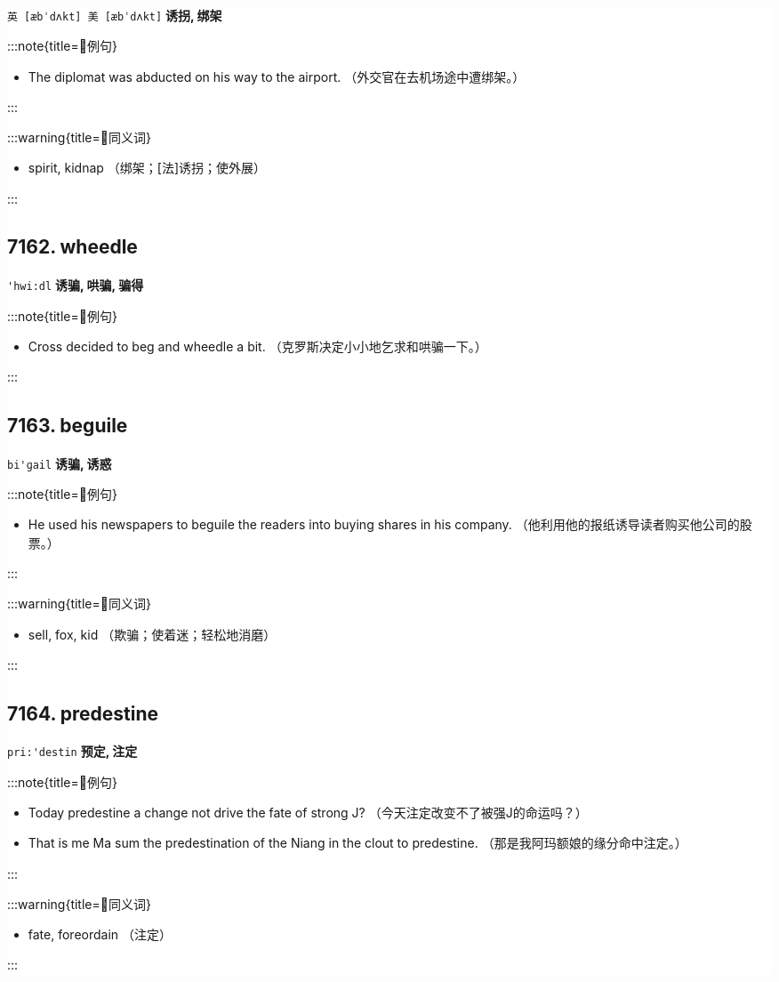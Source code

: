 `英 [æbˈdʌkt] 美 [æbˈdʌkt]`  **诱拐, 绑架**

:::note{title=🎤例句}

- The diplomat was abducted on his way to the airport. （外交官在去机场途中遭绑架。）

:::

:::warning{title=🤔同义词}

- spirit, kidnap （绑架；[法]诱拐；使外展）

:::


## 7162. wheedle

`'hwi:dl`  **诱骗, 哄骗, 骗得**

:::note{title=🎤例句}

- Cross decided to beg and wheedle a bit. （克罗斯决定小小地乞求和哄骗一下。）

:::

## 7163. beguile

`bi'ɡail`  **诱骗, 诱惑**

:::note{title=🎤例句}

- He used his newspapers to beguile the readers into buying shares in his company. （他利用他的报纸诱导读者购买他公司的股票。）

:::

:::warning{title=🤔同义词}

- sell, fox, kid （欺骗；使着迷；轻松地消磨）

:::


## 7164. predestine

`pri:'destin`  **预定, 注定**

:::note{title=🎤例句}

- Today predestine a change not drive the fate of strong J? （今天注定改变不了被强J的命运吗？）

- That is me Ma sum the predestination of the Niang in the clout to predestine. （那是我阿玛额娘的缘分命中注定。）

:::

:::warning{title=🤔同义词}

- fate, foreordain （注定）

:::

